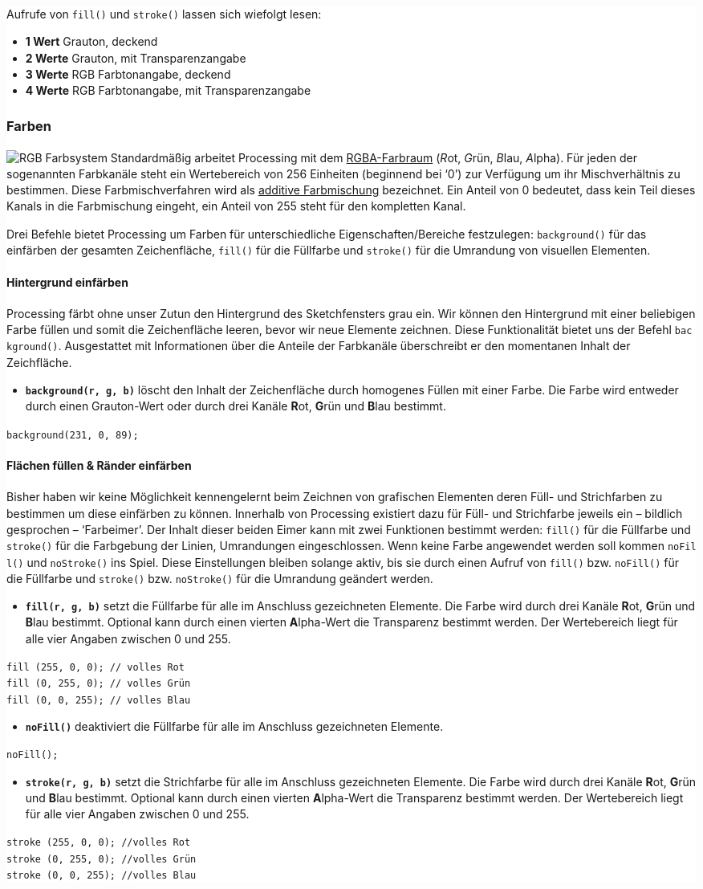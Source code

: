 Aufrufe von `fill()` und `stroke()` lassen sich wiefolgt lesen:

* **1 Wert** Grauton, deckend
* **2 Werte** Grauton, mit Transparenzangabe
* **3 Werte** RGB Farbtonangabe, deckend
* **4 Werte** RGB Farbtonangabe, mit Transparenzangabe

### Farben
![RGB Farbsystem](/files/documents/b01_rgb_system.jpg "RGB Farbsystem")
Standardmäßig arbeitet Processing mit dem [RGBA-Farbraum](http://de.wikipedia.org/wiki/RGB-Farbraum#RGBA-Farbmodell) (*R*ot, *G*rün, *B*lau, *A*lpha). Für jeden der sogenannten Farbkanäle steht ein Wertebereich von 256 Einheiten (beginnend bei ‘0’) zur Verfügung um ihr Mischverhältnis zu bestimmen. Diese Farbmischverfahren wird als [additive Farbmischung](http://de.wikipedia.org/wiki/Additive_Farbsynthese) bezeichnet. Ein Anteil von 0 bedeutet, dass kein Teil dieses Kanals in die Farbmischung eingeht, ein Anteil von 255 steht für den kompletten Kanal.

Drei Befehle bietet Processing um Farben für unterschiedliche Eigenschaften/Bereiche festzulegen: `background()` für das einfärben der gesamten Zeichenfläche, `fill()` für die Füllfarbe und `stroke()` für die Umrandung von visuellen Elementen.

#### Hintergrund einfärben
Processing färbt ohne unser Zutun den Hintergrund des Sketchfensters grau ein. Wir können den Hintergrund mit einer beliebigen Farbe füllen und somit die Zeichenfläche leeren, bevor wir neue Elemente zeichnen. Diese Funktionalität bietet uns der Befehl `background()`. Ausgestattet mit Informationen über die Anteile der Farbkanäle überschreibt er den momentanen Inhalt der Zeichfläche.

* **`background(r, g, b)`** löscht den Inhalt der Zeichenfläche durch homogenes Füllen mit einer Farbe. Die Farbe wird entweder durch einen Grauton-Wert oder durch drei Kanäle **R**ot, **G**rün und **B**lau bestimmt.
```processing
background(231, 0, 89);
```

#### Flächen füllen & Ränder einfärben
Bisher haben wir keine Möglichkeit kennengelernt beim Zeichnen von grafischen Elementen deren Füll- und Strichfarben zu bestimmen um diese einfärben zu können. Innerhalb von Processing existiert dazu für Füll- und Strichfarbe jeweils ein – bildlich gesprochen – ‘Farbeimer’. Der Inhalt dieser beiden Eimer kann mit zwei Funktionen bestimmt werden: `fill()` für die Füllfarbe und `stroke()` für die Farbgebung der Linien, Umrandungen eingeschlossen. Wenn keine Farbe angewendet werden soll kommen `noFill()` und `noStroke()` ins Spiel. Diese Einstellungen bleiben solange aktiv, bis sie durch einen Aufruf von `fill()` bzw. `noFill()` für die Füllfarbe und `stroke()` bzw. `noStroke()` für die Umrandung geändert werden.

* **`fill(r, g, b)`** setzt die Füllfarbe für alle im Anschluss gezeichneten Elemente. Die Farbe wird durch drei Kanäle **R**ot, **G**rün und **B**lau bestimmt. Optional kann durch einen vierten **A**lpha-Wert die Transparenz bestimmt werden. Der Wertebereich liegt für alle vier Angaben zwischen 0 und 255.
```processing
fill (255, 0, 0); // volles Rot
fill (0, 255, 0); // volles Grün
fill (0, 0, 255); // volles Blau
```
* **`noFill()`** deaktiviert die Füllfarbe für alle im Anschluss gezeichneten Elemente.
```processing
noFill();
```
* **`stroke(r, g, b)`** setzt die Strichfarbe für alle im Anschluss gezeichneten Elemente. Die Farbe wird durch drei Kanäle **R**ot, **G**rün und **B**lau bestimmt. Optional kann durch einen vierten **A**lpha-Wert die Transparenz bestimmt werden. Der Wertebereich liegt für alle vier Angaben zwischen 0 und 255.
```processing
stroke (255, 0, 0); //volles Rot
stroke (0, 255, 0); //volles Grün
stroke (0, 0, 255); //volles Blau
```